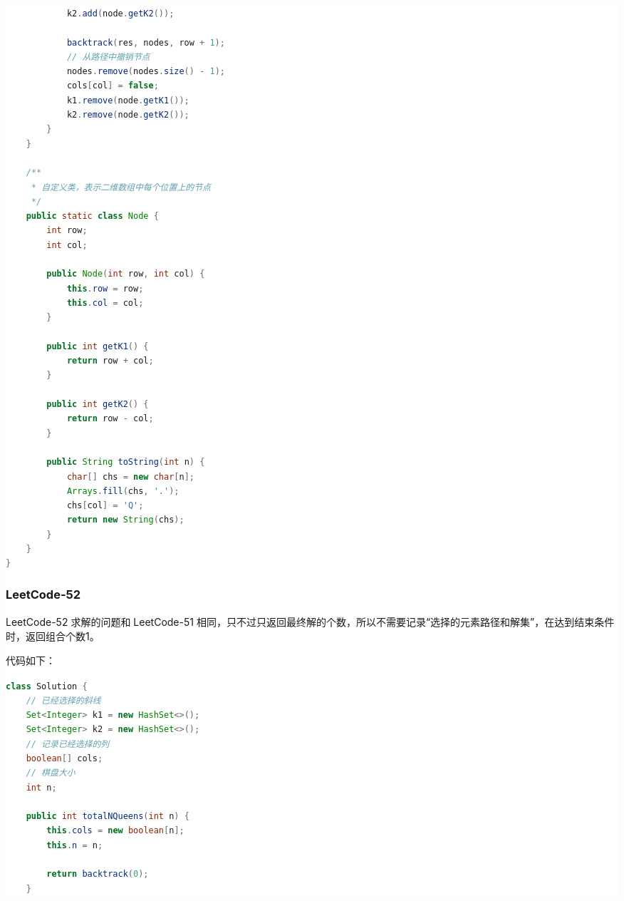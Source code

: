 ```java
            k2.add(node.getK2());

            backtrack(res, nodes, row + 1);
            // 从路径中撤销节点
            nodes.remove(nodes.size() - 1);
            cols[col] = false;
            k1.remove(node.getK1());
            k2.remove(node.getK2());
        }
    }

    /**
     * 自定义类，表示二维数组中每个位置上的节点
     */
    public static class Node {
        int row;
        int col;

        public Node(int row, int col) {
            this.row = row;
            this.col = col;
        }

        public int getK1() {
            return row + col;
        }

        public int getK2() {
            return row - col;
        }

        public String toString(int n) {
            char[] chs = new char[n];
            Arrays.fill(chs, '.');
            chs[col] = 'Q';
            return new String(chs);
        }
    }
}
```

### LeetCode-52

LeetCode-52 求解的问题和 LeetCode-51 相同，只不过只返回最终解的个数，所以不需要记录“选择的元素路径和解集”，在达到结束条件时，返回组合个数1。

代码如下：

```java
class Solution {
    // 已经选择的斜线
    Set<Integer> k1 = new HashSet<>();
    Set<Integer> k2 = new HashSet<>();
    // 记录已经选择的列
    boolean[] cols;
    // 棋盘大小
    int n;

    public int totalNQueens(int n) {
        this.cols = new boolean[n];
        this.n = n;

        return backtrack(0);
    }

```